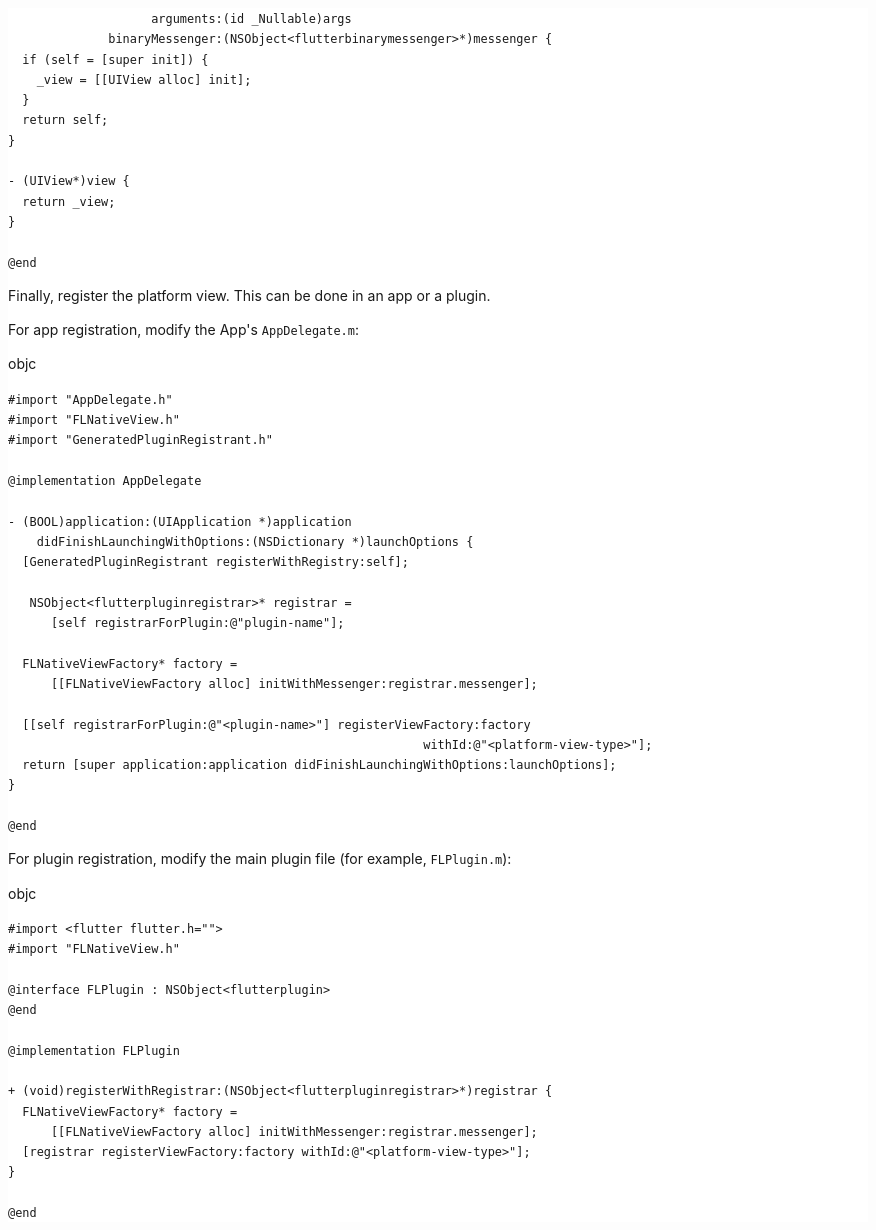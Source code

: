 ```
                    arguments:(id _Nullable)args
              binaryMessenger:(NSObject<flutterbinarymessenger>*)messenger {
  if (self = [super init]) {
    _view = [[UIView alloc] init];
  }
  return self;
}

- (UIView*)view {
  return _view;
}

@end
```

Finally, register the platform view. This can be done in an app or a plugin.

For app registration, modify the App's `AppDelegate.m`:

objc

```
#import "AppDelegate.h"
#import "FLNativeView.h"
#import "GeneratedPluginRegistrant.h"

@implementation AppDelegate

- (BOOL)application:(UIApplication *)application
    didFinishLaunchingWithOptions:(NSDictionary *)launchOptions {
  [GeneratedPluginRegistrant registerWithRegistry:self];

   NSObject<flutterpluginregistrar>* registrar =
      [self registrarForPlugin:@"plugin-name"];

  FLNativeViewFactory* factory =
      [[FLNativeViewFactory alloc] initWithMessenger:registrar.messenger];

  [[self registrarForPlugin:@"<plugin-name>"] registerViewFactory:factory
                                                          withId:@"<platform-view-type>"];
  return [super application:application didFinishLaunchingWithOptions:launchOptions];
}

@end
```

For plugin registration, modify the main plugin file (for example, `FLPlugin.m`):

objc

```
#import <flutter flutter.h="">
#import "FLNativeView.h"

@interface FLPlugin : NSObject<flutterplugin>
@end

@implementation FLPlugin

+ (void)registerWithRegistrar:(NSObject<flutterpluginregistrar>*)registrar {
  FLNativeViewFactory* factory =
      [[FLNativeViewFactory alloc] initWithMessenger:registrar.messenger];
  [registrar registerViewFactory:factory withId:@"<platform-view-type>"];
}

@end
```